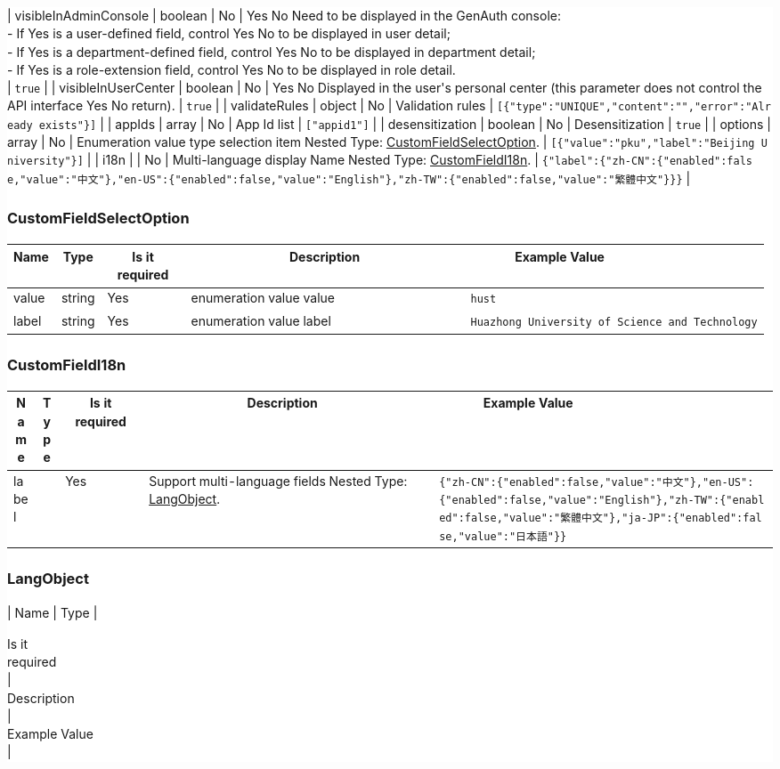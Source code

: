 | visibleInAdminConsole | boolean | No                                           | Yes No Need to be displayed in the GenAuth console: <br>- If Yes is a user-defined field, control Yes No to be displayed in user detail; <br>- If Yes is a department-defined field, control Yes No to be displayed in department detail; <br>- If Yes is a role-extension field, control Yes No to be displayed in role detail. <br> | `true`                                                                                                                                          |
| visibleInUserCenter   | boolean | No                                           | Yes No Displayed in the user's personal center (this parameter does not control the API interface Yes No return).                                                                                                                                                                                                                     | `true`                                                                                                                                          |
| validateRules         | object  | No                                           | Validation rules                                                                                                                                                                                                                                                                                                                      | `[{"type":"UNIQUE","content":"","error":"Already exists"}]`                                                                                     |
| appIds                | array   | No                                           | App Id list                                                                                                                                                                                                                                                                                                                           | `["appid1"]`                                                                                                                                    |
| desensitization       | boolean | No                                           | Desensitization                                                                                                                                                                                                                                                                                                                       | `true`                                                                                                                                          |
| options               | array   | No                                           | Enumeration value type selection item Nested Type: <a href="#CustomFieldSelectOption">CustomFieldSelectOption</a>.                                                                                                                                                                                                                    | `[{"value":"pku","label":"Beijing University"}]`                                                                                                |
| i18n                  |         | No                                           | Multi-language display Name Nested Type: <a href="#CustomFieldI18n">CustomFieldI18n</a>.                                                                                                                                                                                                                                              | `{"label":{"zh-CN":{"enabled":false,"value":"中文"},"en-US":{"enabled":false,"value":"English"},"zh-TW":{"enabled":false,"value":"繁體中文"}}}` |

### <a id="CustomFieldSelectOption"></a> CustomFieldSelectOption

| Name  | Type   | <div style="width:80px">Is it required</div> | <div style="width:300px">Description</div> | <div style="width:200px">Example Value</div>    |
| ----- | ------ | -------------------------------------------- | ------------------------------------------ | ----------------------------------------------- |
| value | string | Yes                                          | enumeration value value                    | `hust`                                          |
| label | string | Yes                                          | enumeration value label                    | `Huazhong University of Science and Technology` |

### <a id="CustomFieldI18n"></a> CustomFieldI18n

| Name  | Type | <div style="width:80px">Is it required</div> | <div style="width:300px">Description</div>                                       | <div style="width:200px">Example Value</div>                                                                                                                                     |
| ----- | ---- | -------------------------------------------- | -------------------------------------------------------------------------------- | -------------------------------------------------------------------------------------------------------------------------------------------------------------------------------- |
| label |      | Yes                                          | Support multi-language fields Nested Type: <a href="#LangObject">LangObject</a>. | `{"zh-CN":{"enabled":false,"value":"中文"},"en-US":{"enabled":false,"value":"English"},"zh-TW":{"enabled":false,"value":"繁體中文"},"ja-JP":{"enabled":false,"value":"日本語"}}` |

### <a id="LangObject"></a> LangObject

| Name  | Type | <div style="width:80px">Is it required</div> | <div style="width:300px">Description</div>                                              | <div style="width:200px">Example Value</div> |